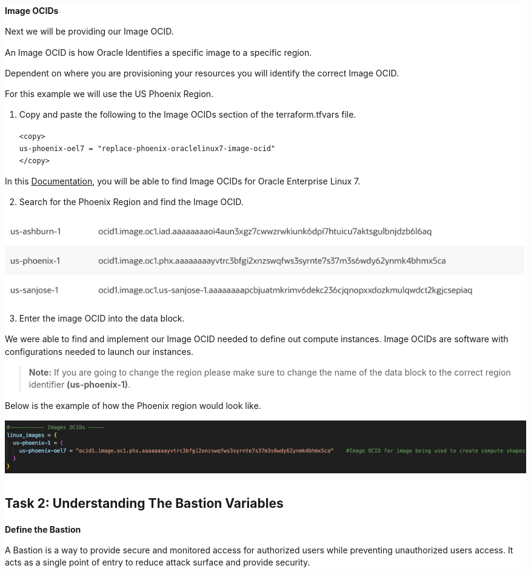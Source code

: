 **Image OCIDs**

  Next we will be providing our Image OCID. 

  An Image OCID is how Oracle Identifies a specific image to a specific region. 

  Dependent on where you are provisioning your resources you will identify the correct Image OCID. 

  For this example we will use the US Phoenix Region. 

1. Copy and paste the following to the Image OCIDs section of the terraform.tfvars file.

    ```
    <copy>
    us-phoenix-oel7 = "replace-phoenix-oraclelinux7-image-ocid"
    </copy>
    ```

  In this [Documentation](https://docs.oracle.com/en-us/iaas/images/image/266adc03-7428-41fc-b17d-2f88ea56dff0/), you will be able to find Image OCIDs for Oracle Enterprise Linux 7. 

2. Search for the Phoenix Region and find the Image OCID. 

  ![image-ocid](images/image-ocid.png)

3. Enter the image OCID into the data block.

  We were able to find and implement our Image OCID needed to define out compute instances. Image OCIDs are software with configurations needed to launch our instances.

  > **Note:** If you are going to change the region please make sure to change the name of the data block to the correct region identifier **(us-phoenix-1)**. 

  Below is the example of how the Phoenix region would look like.

  ![image-ocid-tf](images/image-ocid-tf.png)

## Task 2: Understanding The Bastion Variables

**Define the Bastion**

A Bastion is a way to provide secure and monitored access for authorized users while preventing unauthorized users access. It acts as a single point of entry to reduce attack surface and provide security.
